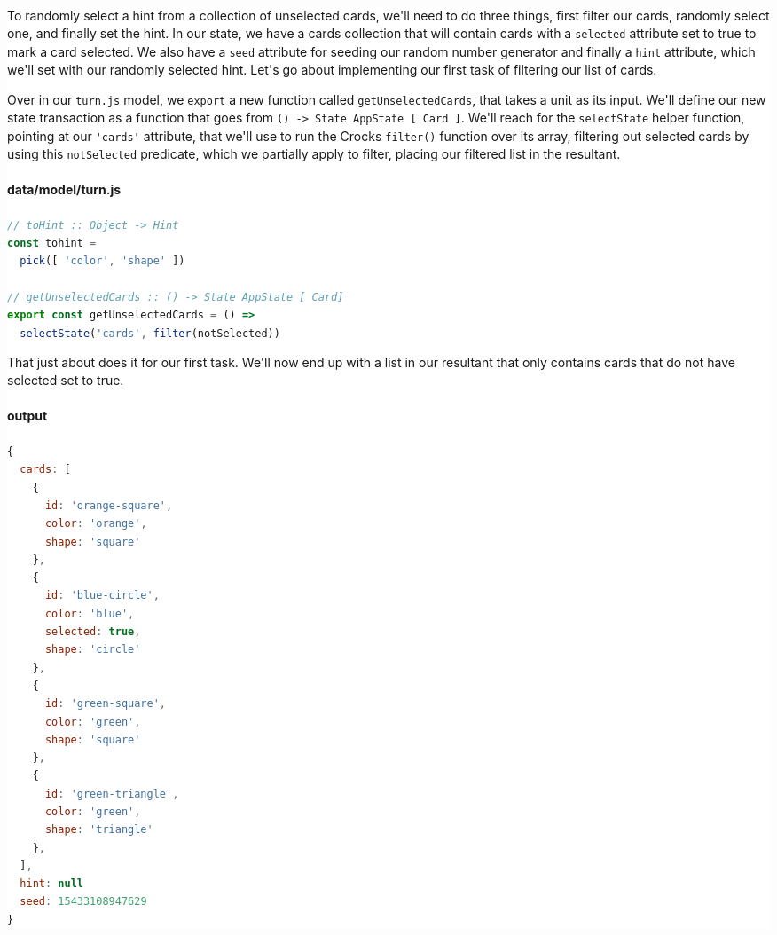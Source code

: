 To randomly select a hint from a collection of unselected cards, we'll need to do three things, first filter our cards, randomly select one, and finally set the hint. In our state, we have a cards collection that will contain cards with a `selected` attribute set to true to mark a card selected. We also have a `seed` attribute for seeding our random number generator and finally a `hint` attribute, which we'll set with our randomly selected hint. Let's go about implementing our first task of filtering our list of cards.

Over in our `turn.js` model, we `export` a new function called `getUnselectedCards`, that takes a unit as its input. We'll define our new state transaction as a function that goes from `() -> State AppState [ Card ]`. We'll reach for the `selectState` helper function, pointing at our `'cards'` attribute, that we'll use to run the Crocks `filter()` function over its array, filtering out selected cards by using this `notSelected` predicate, which we partially apply to filter, placing our filtered list in the resultant.

#### data/model/turn.js
```js
// toHint :: Object -> Hint
const tohint = 
  pick([ 'color', 'shape' ])

// getUnselectedCards :: () -> State AppState [ Card]
export const getUnselectedCards = () => 
  selectState('cards', filter(notSelected))
```

That just about does it for our first task. We'll now end up with a list in our resultant that only contains cards that do not have selected set to true. 

#### output
```js
{
  cards: [
    { 
      id: 'orange-square', 
      color: 'orange', 
      shape: 'square' 
    },
    { 
      id: 'blue-circle', 
      color: 'blue',
      selected: true, 
      shape: 'circle' 
    },
    { 
      id: 'green-square', 
      color: 'green', 
      shape: 'square' 
    },
    { 
      id: 'green-triangle', 
      color: 'green', 
      shape: 'triangle' 
    },
  ],
  hint: null
  seed: 15433108947629
}
```
